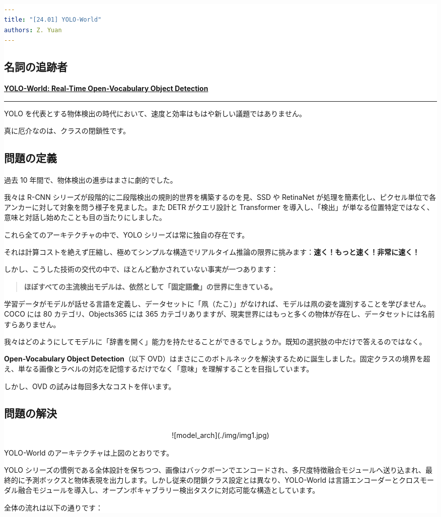 ```yaml
---
title: "[24.01] YOLO-World"
authors: Z. Yuan
---
```


## 名詞の追跡者

[**YOLO-World: Real-Time Open-Vocabulary Object Detection**](https://arxiv.org/abs/2401.17270)

---

YOLO を代表とする物体検出の時代において、速度と効率はもはや新しい議題ではありません。

真に厄介なのは、クラスの閉鎖性です。

## 問題の定義

過去 10 年間で、物体検出の進歩はまさに劇的でした。

我々は R-CNN シリーズが段階的に二段階検出の規則的世界を構築するのを見、SSD や RetinaNet が処理を簡素化し、ピクセル単位で各アンカーに対して対象を問う様子を見ました。また DETR がクエリ設計と Transformer を導入し、「検出」が単なる位置特定ではなく、意味と対話し始めたことも目の当たりにしました。

これら全てのアーキテクチャの中で、YOLO シリーズは常に独自の存在です。

それは計算コストを絶えず圧縮し、極めてシンプルな構造でリアルタイム推論の限界に挑みます：**速く！もっと速く！非常に速く！**

しかし、こうした技術の交代の中で、ほとんど動かされていない事実が一つあります：

> **ほぼすべての主流検出モデルは、依然として「固定語彙」の世界に生きている。**

学習データがモデルが話せる言語を定義し、データセットに「凧（たこ）」がなければ、モデルは凧の姿を識別することを学びません。COCO には 80 カテゴリ、Objects365 には 365 カテゴリありますが、現実世界にはもっと多くの物体が存在し、データセットには名前すらありません。

我々はどのようにしてモデルに「辞書を開く」能力を持たせることができるでしょうか。既知の選択肢の中だけで答えるのではなく。

**Open-Vocabulary Object Detection**（以下 OVD）はまさにこのボトルネックを解決するために誕生しました。固定クラスの境界を超え、単なる画像とラベルの対応を記憶するだけでなく「意味」を理解することを目指しています。

しかし、OVD の試みは毎回多大なコストを伴います。

## 問題の解決

<div align="center">
<figure style={{ "width": "90%"}}>
![model_arch](./img/img1.jpg)
</figure>
</div>

YOLO-World のアーキテクチャは上図のとおりです。

YOLO シリーズの慣例である全体設計を保ちつつ、画像はバックボーンでエンコードされ、多尺度特徴融合モジュールへ送り込まれ、最終的に予測ボックスと物体表現を出力します。しかし従来の閉鎖クラス設定とは異なり、YOLO-World は言語エンコーダーとクロスモーダル融合モジュールを導入し、オープンボキャブラリー検出タスクに対応可能な構造としています。

全体の流れは以下の通りです：
